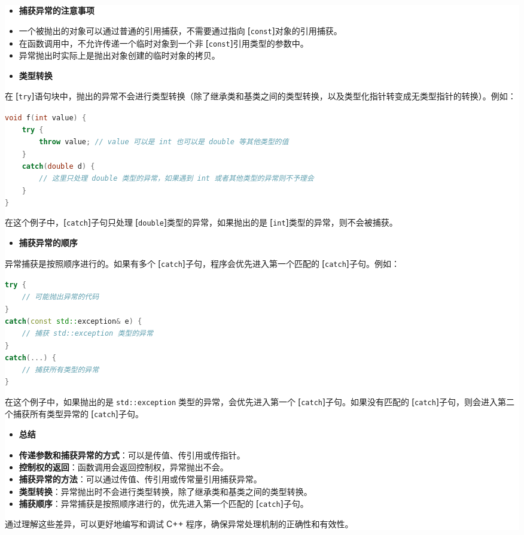 - **捕获异常的注意事项**

* 一个被抛出的对象可以通过普通的引用捕获，不需要通过指向 [`const`]对象的引用捕获。
* 在函数调用中，不允许传递一个临时对象到一个非 [`const`]引用类型的参数中。
* 异常抛出时实际上是抛出对象创建的临时对象的拷贝。

- **类型转换**

在 [`try`]语句块中，抛出的异常不会进行类型转换（除了继承类和基类之间的类型转换，以及类型化指针转变成无类型指针的转换）。例如：

```cpp
void f(int value) {
    try {
        throw value; // value 可以是 int 也可以是 double 等其他类型的值
    }
    catch(double d) {
        // 这里只处理 double 类型的异常，如果遇到 int 或者其他类型的异常则不予理会
    }
}
```

在这个例子中，[`catch`]子句只处理 [`double`]类型的异常，如果抛出的是 [`int`]类型的异常，则不会被捕获。

- **捕获异常的顺序**

异常捕获是按照顺序进行的。如果有多个 [`catch`]子句，程序会优先进入第一个匹配的 [`catch`]子句。例如：

```cpp
try {
    // 可能抛出异常的代码
}
catch(const std::exception& e) {
    // 捕获 std::exception 类型的异常
}
catch(...) {
    // 捕获所有类型的异常
}
```

在这个例子中，如果抛出的是 `std::exception` 类型的异常，会优先进入第一个 [`catch`]子句。如果没有匹配的 [`catch`]子句，则会进入第二个捕获所有类型异常的 [`catch`]子句。

- **总结**

* **传递参数和捕获异常的方式**：可以是传值、传引用或传指针。
* **控制权的返回**：函数调用会返回控制权，异常抛出不会。
* **捕获异常的方法**：可以通过传值、传引用或传常量引用捕获异常。
* **类型转换**：异常抛出时不会进行类型转换，除了继承类和基类之间的类型转换。
* **捕获顺序**：异常捕获是按照顺序进行的，优先进入第一个匹配的 [`catch`]子句。

通过理解这些差异，可以更好地编写和调试 C++ 程序，确保异常处理机制的正确性和有效性。
